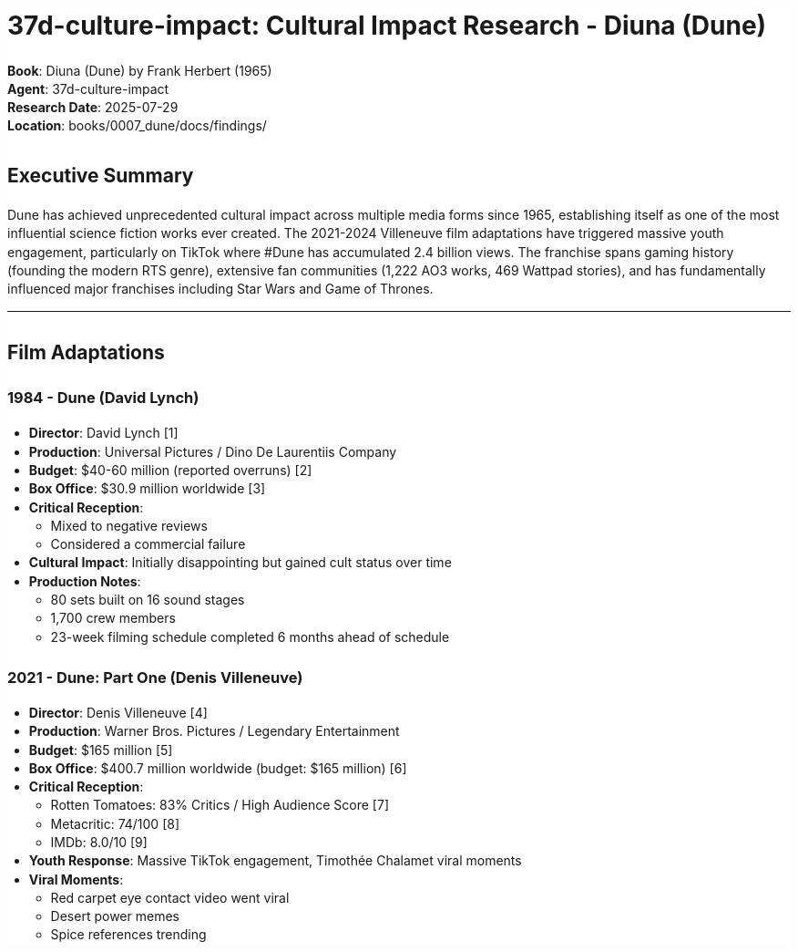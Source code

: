 # 37d-culture-impact: Cultural Impact Research - Diuna (Dune)

**Book**: Diuna (Dune) by Frank Herbert (1965)  
**Agent**: 37d-culture-impact  
**Research Date**: 2025-07-29  
**Location**: books/0007_dune/docs/findings/

## Executive Summary

Dune has achieved unprecedented cultural impact across multiple media forms since 1965, establishing itself as one of the most influential science fiction works ever created. The 2021-2024 Villeneuve film adaptations have triggered massive youth engagement, particularly on TikTok where #Dune has accumulated 2.4 billion views. The franchise spans gaming history (founding the modern RTS genre), extensive fan communities (1,222 AO3 works, 469 Wattpad stories), and has fundamentally influenced major franchises including Star Wars and Game of Thrones.

---

## Film Adaptations

### 1984 - Dune (David Lynch)
- **Director**: David Lynch [1]
- **Production**: Universal Pictures / Dino De Laurentiis Company
- **Budget**: $40-60 million (reported overruns) [2]
- **Box Office**: $30.9 million worldwide [3]
- **Critical Reception**: 
  - Mixed to negative reviews
  - Considered a commercial failure
- **Cultural Impact**: Initially disappointing but gained cult status over time
- **Production Notes**: 
  - 80 sets built on 16 sound stages
  - 1,700 crew members
  - 23-week filming schedule completed 6 months ahead of schedule

### 2021 - Dune: Part One (Denis Villeneuve)
- **Director**: Denis Villeneuve [4]
- **Production**: Warner Bros. Pictures / Legendary Entertainment
- **Budget**: $165 million [5]
- **Box Office**: $400.7 million worldwide (budget: $165 million) [6]
- **Critical Reception**: 
  - Rotten Tomatoes: 83% Critics / High Audience Score [7]
  - Metacritic: 74/100 [8]
  - IMDb: 8.0/10 [9]
- **Youth Response**: Massive TikTok engagement, Timothée Chalamet viral moments
- **Viral Moments**: 
  - Red carpet eye contact video went viral
  - Desert power memes
  - Spice references trending
